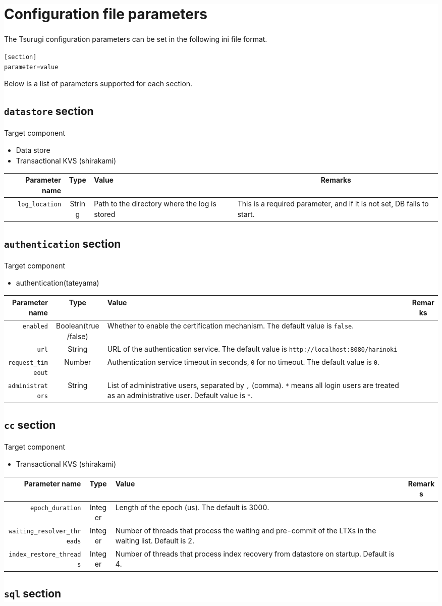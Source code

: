 # Configuration file parameters

The Tsurugi configuration parameters can be set in the following ini file format.

```
[section]
parameter=value
```

Below is a list of parameters supported for each section.

## `datastore` section

Target component
  - Data store
  - Transactional KVS (shirakami)

| Parameter name | Type | Value | Remarks |
|---:| :---: | :--- |---|
| `log_location` | String | Path to the directory where the log is stored | This is a required parameter, and if it is not set, DB fails to start. |

## `authentication` section

Target component
  - authentication(tateyama)

| Parameter name | Type | Value | Remarks |
|---:| :---: | :--- |---|
| `enabled` | Boolean(true/false) | Whether to enable the certification mechanism. The default value is `false`. |
| `url` | String | URL of the authentication service. The default value is `http://localhost:8080/harinoki` |
| `request_timeout` | Number | Authentication service timeout in seconds, `0` for no timeout. The default value is `0`. |
| `administrators` | String | List of administrative users, separated by `,` (comma). `*` means all login users are treated as an administrative user. Default value is `*`. |

## `cc` section

Target component
  - Transactional KVS (shirakami)

| Parameter name | Type | Value | Remarks |
|---:| :---: | :--- |---|
| `epoch_duration` | Integer | Length of the epoch (us). The default is 3000. |
| `waiting_resolver_threads` | Integer | Number of threads that process the waiting and pre-commit of the LTXs in the waiting list. Default is 2. |
| `index_restore_threads` | Integer | Number of threads that process index recovery from datastore on startup. Default is 4. |

## `sql` section
